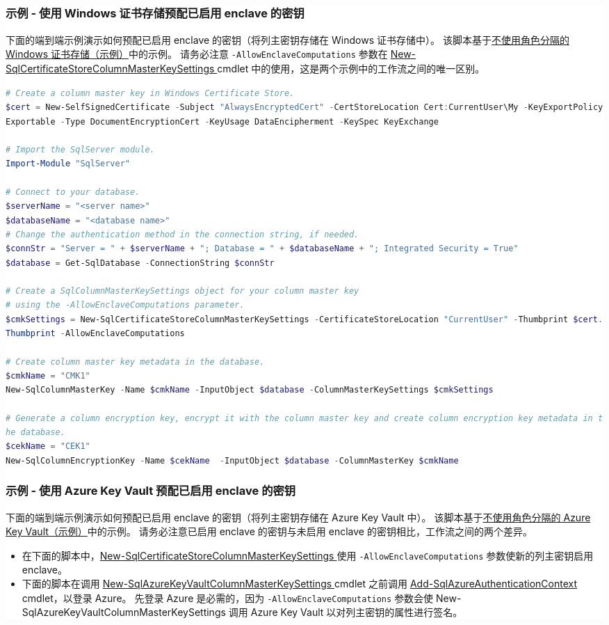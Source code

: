 ### <a name="example---provision-enclave-enabled-keys-using-windows-certificate-store"></a>示例 - 使用 Windows 证书存储预配已启用 enclave 的密钥
下面的端到端示例演示如何预配已启用 enclave 的密钥（将列主密钥存储在 Windows 证书存储中）。 该脚本基于[不使用角色分隔的 Windows 证书存储（示例）](configure-always-encrypted-keys-using-powershell.md#windows-certificate-store-without-role-separation-example)中的示例。 请务必注意 `-AllowEnclaveComputations` 参数在 [New-SqlCertificateStoreColumnMasterKeySettings  ](https://docs.microsoft.com/powershell/module/sqlserver/new-sqlcertificatestorecolumnmasterkeysettings) cmdlet 中的使用，这是两个示例中的工作流之间的唯一区别。

```powershell
# Create a column master key in Windows Certificate Store.
$cert = New-SelfSignedCertificate -Subject "AlwaysEncryptedCert" -CertStoreLocation Cert:CurrentUser\My -KeyExportPolicy Exportable -Type DocumentEncryptionCert -KeyUsage DataEncipherment -KeySpec KeyExchange

# Import the SqlServer module.
Import-Module "SqlServer"

# Connect to your database.
$serverName = "<server name>"
$databaseName = "<database name>"
# Change the authentication method in the connection string, if needed.
$connStr = "Server = " + $serverName + "; Database = " + $databaseName + "; Integrated Security = True"
$database = Get-SqlDatabase -ConnectionString $connStr

# Create a SqlColumnMasterKeySettings object for your column master key
# using the -AllowEnclaveComputations parameter.
$cmkSettings = New-SqlCertificateStoreColumnMasterKeySettings -CertificateStoreLocation "CurrentUser" -Thumbprint $cert.Thumbprint -AllowEnclaveComputations

# Create column master key metadata in the database.
$cmkName = "CMK1"
New-SqlColumnMasterKey -Name $cmkName -InputObject $database -ColumnMasterKeySettings $cmkSettings

# Generate a column encryption key, encrypt it with the column master key and create column encryption key metadata in the database. 
$cekName = "CEK1"
New-SqlColumnEncryptionKey -Name $cekName  -InputObject $database -ColumnMasterKey $cmkName
```

### <a name="example---provision-enclave-enabled-keys-using-azure-key-vault"></a>示例 - 使用 Azure Key Vault 预配已启用 enclave 的密钥
下面的端到端示例演示如何预配已启用 enclave 的密钥（将列主密钥存储在 Azure Key Vault 中）。 该脚本基于[不使用角色分隔的 Azure Key Vault（示例）](configure-always-encrypted-keys-using-powershell.md#azure-key-vault-without-role-separation-example)中的示例。 请务必注意已启用 enclave 的密钥与未启用 enclave 的密钥相比，工作流之间的两个差异。 
- 在下面的脚本中，[New-SqlCertificateStoreColumnMasterKeySettings  ](https://docs.microsoft.com/powershell/module/sqlserver/new-sqlcertificatestorecolumnmasterkeysettings) 使用 `-AllowEnclaveComputations` 参数使新的列主密钥启用 enclave。 
- 下面的脚本在调用 [New-SqlAzureKeyVaultColumnMasterKeySettings  ](https://docs.microsoft.com/powershell/module/sqlserver/new-sqlazurekeyvaultcolumnmasterkeysettings) cmdlet 之前调用 [Add-SqlAzureAuthenticationContext  ](https://docs.microsoft.com/powershell/module/sqlserver/add-sqlazureauthenticationcontext) cmdlet，以登录 Azure。 先登录 Azure 是必需的，因为 `-AllowEnclaveComputations` 参数会使 New-SqlAzureKeyVaultColumnMasterKeySettings  调用 Azure Key Vault 以对列主密钥的属性进行签名。

